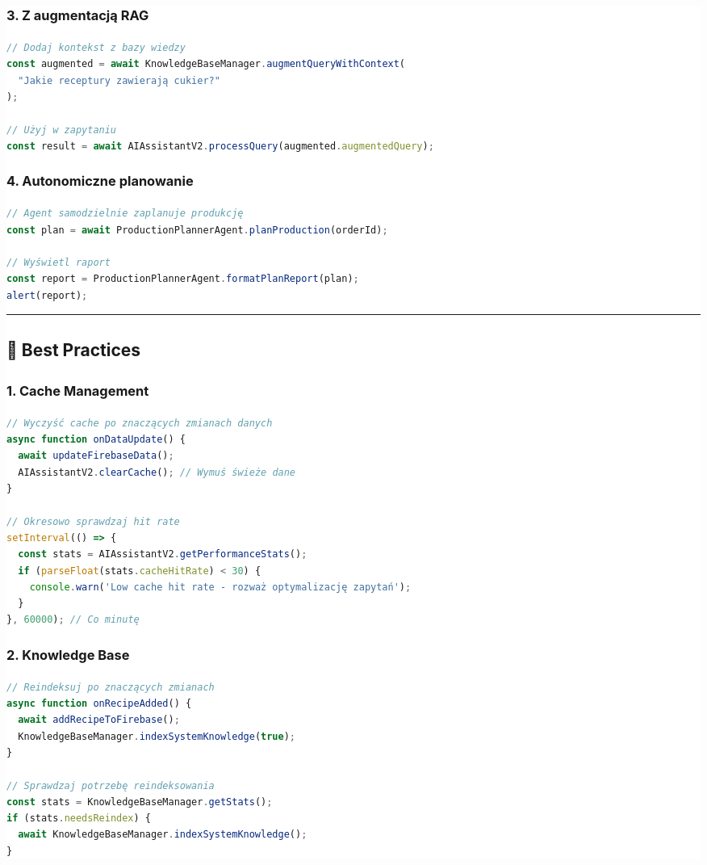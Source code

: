 ### 3. Z augmentacją RAG

```javascript
// Dodaj kontekst z bazy wiedzy
const augmented = await KnowledgeBaseManager.augmentQueryWithContext(
  "Jakie receptury zawierają cukier?"
);

// Użyj w zapytaniu
const result = await AIAssistantV2.processQuery(augmented.augmentedQuery);
```

### 4. Autonomiczne planowanie

```javascript
// Agent samodzielnie zaplanuje produkcję
const plan = await ProductionPlannerAgent.planProduction(orderId);

// Wyświetl raport
const report = ProductionPlannerAgent.formatPlanReport(plan);
alert(report);
```

---

## 🎯 Best Practices

### 1. Cache Management
```javascript
// Wyczyść cache po znaczących zmianach danych
async function onDataUpdate() {
  await updateFirebaseData();
  AIAssistantV2.clearCache(); // Wymuś świeże dane
}

// Okresowo sprawdzaj hit rate
setInterval(() => {
  const stats = AIAssistantV2.getPerformanceStats();
  if (parseFloat(stats.cacheHitRate) < 30) {
    console.warn('Low cache hit rate - rozważ optymalizację zapytań');
  }
}, 60000); // Co minutę
```

### 2. Knowledge Base
```javascript
// Reindeksuj po znaczących zmianach
async function onRecipeAdded() {
  await addRecipeToFirebase();
  KnowledgeBaseManager.indexSystemKnowledge(true);
}

// Sprawdzaj potrzebę reindeksowania
const stats = KnowledgeBaseManager.getStats();
if (stats.needsReindex) {
  await KnowledgeBaseManager.indexSystemKnowledge();
}
```
